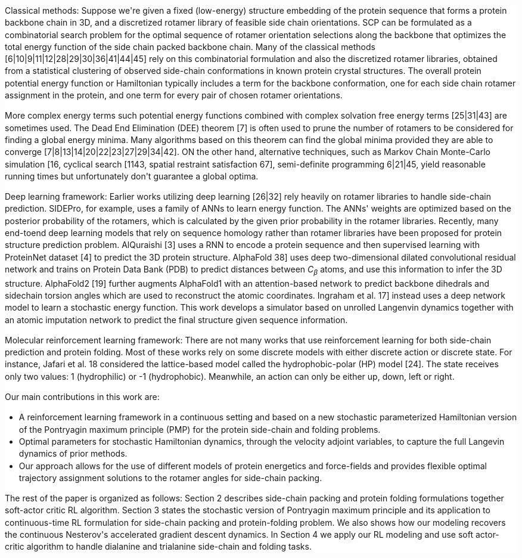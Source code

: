Classical methods: Suppose we're given a fixed (low-energy) structure embedding of the protein sequence that forms a protein backbone chain in 3D, and a discretized rotamer library of feasible side chain orientations. SCP can be formulated as a combinatorial search problem for the optimal sequence of rotamer orientation selections along the backbone that optimizes the total energy function of the side chain packed backbone chain. Many of the classical methods [6|10|9|11|12|28|29|30|36|41|44|45] rely on this combinatorial formulation and also the discretized rotamer libraries, obtained from a statistical clustering of observed side-chain conformations in known protein crystal structures. The overall protein potential energy function or Hamiltonian typically includes a term for the backbone conformation, one for each side chain rotamer assignment in the protein, and one term for every pair of chosen rotamer orientations.

More complex energy terms such potential energy functions combined with complex solvation free energy terms [25|31|43] are sometimes used. The Dead End Elimination (DEE) theorem [7] is often used to prune the number of rotamers to be considered for finding a global energy minima. Many algorithms based on this theorem can find the global minima provided they are able to converge [7|8|13|14|20|22|23|27|29|34|42]. ON the other hand, alternative techniques, such as Markov Chain Monte-Carlo simulation [16, cyclical search [1143, spatial restraint satisfaction 67], semi-definite programming 6|21|45, yield reasonable running times but unfortunately don't guarantee a global optima.

Deep learning framework: Earlier works utilizing deep learning [26|32] rely heavily on rotamer libraries to handle side-chain prediction. SIDEPro, for example, uses a family of ANNs to learn energy function. The ANNs' weights are optimized based on the posterior probability of the rotamers, which is calculated by the given prior probability in the rotamer libraries. Recently, many end-toend deep learning models that rely on sequence homology rather than rotamer libraries have been proposed for protein structure prediction problem. AlQuraishi [3] uses a RNN to encode a protein sequence and then supervised learning with ProteinNet dataset [4] to predict the 3D protein structure. AlphaFold 38] uses deep two-dimensional dilated convolutional residual network and trains on Protein Data Bank (PDB) to predict distances between $C_{\beta}$ atoms, and use this information to infer the 3D structure. AlphaFold2 [19] further augments AlphaFold1 with an attention-based network to predict backbone dihedrals and
sidechain torsion angles which are used to reconstruct the atomic coordinates. Ingraham et al. 17] instead uses a deep network model to learn a stochastic energy function. This work develops a simulator based on unrolled Langenvin dynamics together with an atomic imputation network to predict the final structure given sequence information.

Molecular reinforcement learning framework: There are not many works that use reinforcement learning for both side-chain prediction and protein folding. Most of these works rely on some discrete models with either discrete action or discrete state. For instance, Jafari et al. 18 considered the lattice-based model called the hydrophobic-polar (HP) model [24]. The state receives only two values: 1 (hydrophilic) or -1 (hydrophobic). Meanwhile, an action can only be either up, down, left or right.

Our main contributions in this work are:

- A reinforcement learning framework in a continuous setting and based on a new stochastic parameterized Hamiltonian version of the Pontryagin maximum principle (PMP) for the protein side-chain and folding problems.
- Optimal parameters for stochastic Hamiltonian dynamics, through the velocity adjoint variables, to capture the full Langevin dynamics of prior methods.
- Our approach allows for the use of different models of protein energetics and force-fields and provides flexible optimal trajectory assignment solutions to the rotamer angles for side-chain packing.

The rest of the paper is organized as follows: Section 2 describes side-chain packing and protein folding formulations together soft-actor critic RL algorithm. Section 3 states the stochastic version of Pontryagin maximum principle and its application to continuous-time RL formulation for side-chain packing and protein-folding problem. We also shows how our modeling recovers the continuous Nesterov's accelerated gradient descent dynamics. In Section 4 we apply our RL modeling and use soft actor-critic algorithm to handle dialanine and trialanine side-chain and folding tasks.
